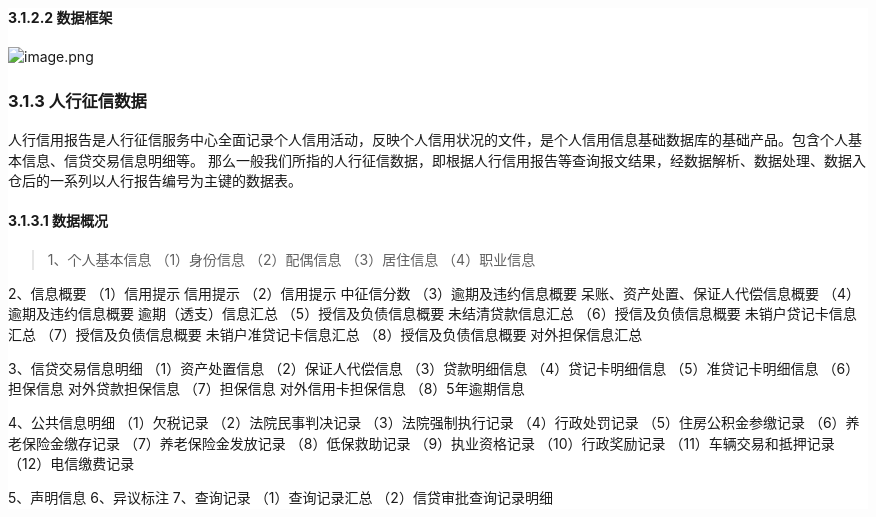 
#### 3.1.2.2 数据框架
![image.png](https://cdn.nlark.com/yuque/0/2021/png/2666308/1626963650181-3efb1363-eea7-4cc7-bd49-e7de9e399e26.png#clientId=u9c51c131-a4f7-4&from=paste&height=904&id=ub178dff9&originHeight=1808&originWidth=2086&originalType=binary&ratio=1&size=294947&status=done&style=none&taskId=u8707d6fd-3b98-41f6-8398-8348922464b&width=1043)

### 3.1.3 人行征信数据
人行信用报告是人行征信服务中心全面记录个人信用活动，反映个人信用状况的文件，是个人信用信息基础数据库的基础产品。包含个人基本信息、信贷交易信息明细等。
那么一般我们所指的人行征信数据，即根据人行信用报告等查询报文结果，经数据解析、数据处理、数据入仓后的一系列以人行报告编号为主键的数据表。

#### 3.1.3.1 数据概况
> 1、个人基本信息
（1）身份信息
（2）配偶信息
（3）居住信息
（4）职业信息
> 
2、信息概要
（1）信用提示 信用提示
（2）信用提示 中征信分数
（3）逾期及违约信息概要 呆账、资产处置、保证人代偿信息概要
（4）逾期及违约信息概要 逾期（透支）信息汇总
（5）授信及负债信息概要 未结清贷款信息汇总
（6）授信及负债信息概要 未销户贷记卡信息汇总
（7）授信及负债信息概要 未销户准贷记卡信息汇总
（8）授信及负债信息概要 对外担保信息汇总
> 
3、信贷交易信息明细
（1）资产处置信息
（2）保证人代偿信息
（3）贷款明细信息
（4）贷记卡明细信息
（5）准贷记卡明细信息
（6）担保信息 对外贷款担保信息
（7）担保信息 对外信用卡担保信息
（8）5年逾期信息
> 
4、公共信息明细
（1）欠税记录
（2）法院民事判决记录
（3）法院强制执行记录
（4）行政处罚记录
（5）住房公积金参缴记录
（6）养老保险金缴存记录
（7）养老保险金发放记录
（8）低保救助记录
（9）执业资格记录
（10）行政奖励记录
（11）车辆交易和抵押记录
（12）电信缴费记录
> 
5、声明信息
6、异议标注
7、查询记录
（1）查询记录汇总
（2）信贷审批查询记录明细
